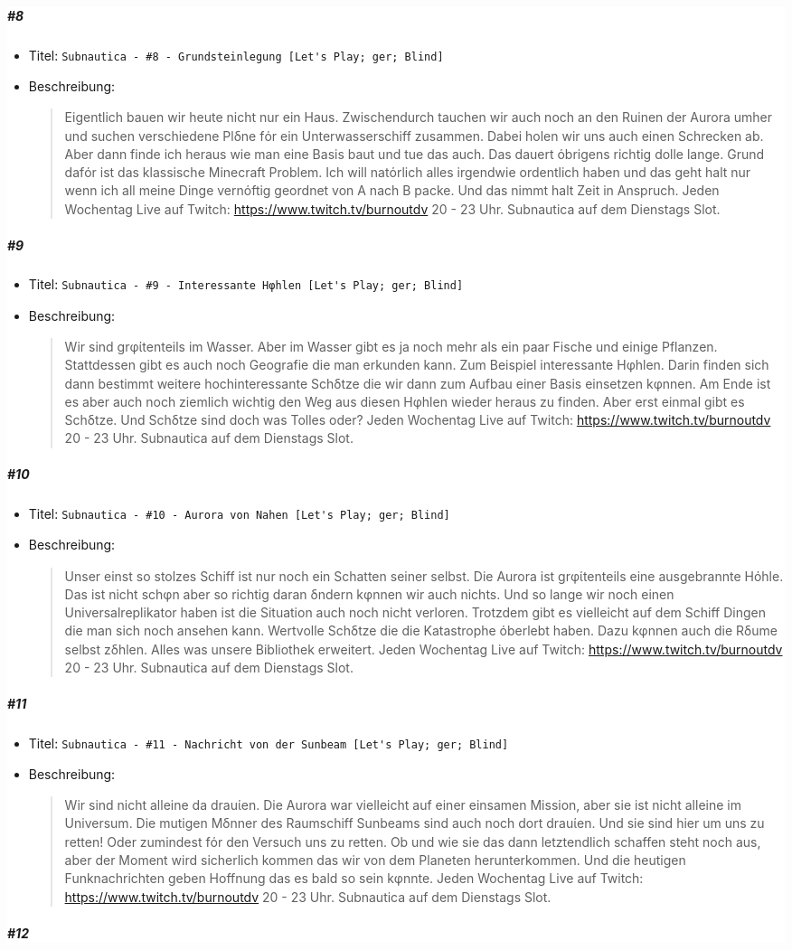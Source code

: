 ##### #8

* Titel: `Subnautica - #8 - Grundsteinlegung [Let's Play; ger; Blind]`

* Beschreibung:

  > Eigentlich bauen wir heute nicht nur ein Haus. Zwischendurch tauchen wir auch noch an den Ruinen der Aurora umher und suchen verschiedene Plδne fόr ein Unterwasserschiff zusammen. Dabei holen wir uns auch einen Schrecken ab. Aber dann finde ich heraus wie man eine Basis baut und tue das auch. Das dauert όbrigens richtig dolle lange. Grund dafόr ist das klassische Minecraft Problem. Ich will natόrlich alles irgendwie ordentlich haben und das geht halt nur wenn ich all meine Dinge vernόftig geordnet von A nach B packe. Und das nimmt halt Zeit in Anspruch. Jeden Wochentag Live auf Twitch: https://www.twitch.tv/burnoutdv 20 - 23 Uhr.  Subnautica auf dem Dienstags Slot.

##### #9

* Titel: `Subnautica - #9 - Interessante Hφhlen [Let's Play; ger; Blind]`

* Beschreibung:

  > Wir sind grφίtenteils im Wasser. Aber im Wasser gibt es ja noch mehr als ein paar Fische und einige Pflanzen. Stattdessen gibt es auch noch Geografie die man erkunden kann. Zum Beispiel interessante Hφhlen. Darin finden sich dann bestimmt weitere hochinteressante Schδtze die wir dann zum Aufbau einer Basis einsetzen kφnnen. Am Ende ist es aber auch noch ziemlich wichtig den Weg aus diesen Hφhlen wieder heraus zu finden. Aber erst einmal gibt es Schδtze. Und Schδtze sind doch was Tolles oder? Jeden Wochentag Live auf Twitch: https://www.twitch.tv/burnoutdv 20 - 23 Uhr.  Subnautica auf dem Dienstags Slot.

##### #10

* Titel: `Subnautica - #10 - Aurora von Nahen [Let's Play; ger; Blind]`

* Beschreibung:

  > Unser einst so stolzes Schiff ist nur noch ein Schatten seiner selbst. Die Aurora ist grφίtenteils eine ausgebrannte Hόhle. Das ist nicht schφn aber so richtig daran δndern kφnnen wir auch nichts. Und so lange wir noch einen Universalreplikator haben ist die Situation auch noch nicht verloren. Trotzdem gibt es vielleicht auf dem Schiff Dingen die man sich noch ansehen kann. Wertvolle Schδtze die die Katastrophe όberlebt haben. Dazu kφnnen auch die Rδume selbst zδhlen. Alles was unsere Bibliothek erweitert. Jeden Wochentag Live auf Twitch: https://www.twitch.tv/burnoutdv 20 - 23 Uhr.  Subnautica auf dem Dienstags Slot.

##### #11

* Titel: `Subnautica - #11 - Nachricht von der Sunbeam [Let's Play; ger; Blind]`

* Beschreibung:

  > Wir sind nicht alleine da drauίen. Die Aurora war vielleicht auf einer einsamen Mission, aber sie ist nicht alleine im Universum. Die mutigen Mδnner des Raumschiff Sunbeams sind auch noch dort drauίen. Und sie sind hier um uns zu retten! Oder zumindest fόr den Versuch uns zu retten. Ob und wie sie das dann letztendlich schaffen steht noch aus, aber der Moment wird sicherlich kommen das wir von dem Planeten herunterkommen. Und die heutigen Funknachrichten geben Hoffnung das es bald so sein kφnnte. Jeden Wochentag Live auf Twitch: https://www.twitch.tv/burnoutdv 20 - 23 Uhr.  Subnautica auf dem Dienstags Slot.

##### #12
